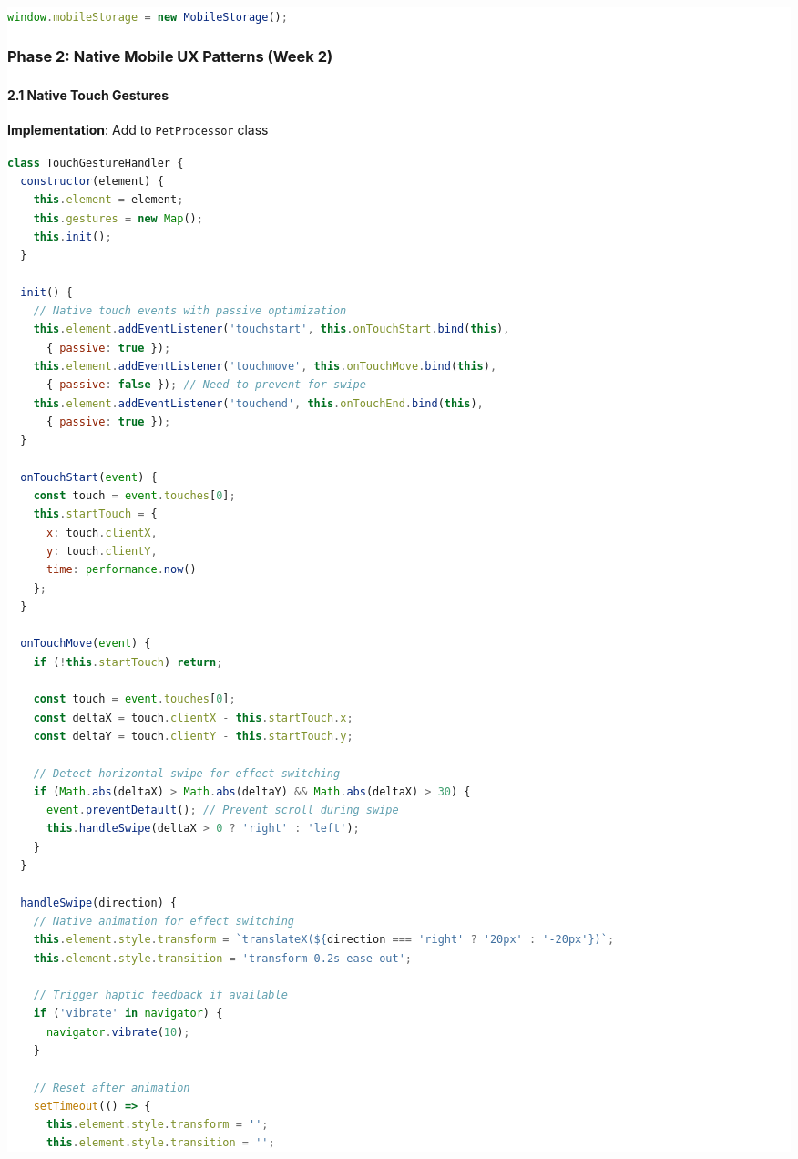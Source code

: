 ```javascript
window.mobileStorage = new MobileStorage();
```

### Phase 2: Native Mobile UX Patterns (Week 2)

#### 2.1 Native Touch Gestures
**Implementation**: Add to `PetProcessor` class

```javascript
class TouchGestureHandler {
  constructor(element) {
    this.element = element;
    this.gestures = new Map();
    this.init();
  }

  init() {
    // Native touch events with passive optimization
    this.element.addEventListener('touchstart', this.onTouchStart.bind(this), 
      { passive: true });
    this.element.addEventListener('touchmove', this.onTouchMove.bind(this), 
      { passive: false }); // Need to prevent for swipe
    this.element.addEventListener('touchend', this.onTouchEnd.bind(this), 
      { passive: true });
  }

  onTouchStart(event) {
    const touch = event.touches[0];
    this.startTouch = {
      x: touch.clientX,
      y: touch.clientY,
      time: performance.now()
    };
  }

  onTouchMove(event) {
    if (!this.startTouch) return;
    
    const touch = event.touches[0];
    const deltaX = touch.clientX - this.startTouch.x;
    const deltaY = touch.clientY - this.startTouch.y;
    
    // Detect horizontal swipe for effect switching
    if (Math.abs(deltaX) > Math.abs(deltaY) && Math.abs(deltaX) > 30) {
      event.preventDefault(); // Prevent scroll during swipe
      this.handleSwipe(deltaX > 0 ? 'right' : 'left');
    }
  }

  handleSwipe(direction) {
    // Native animation for effect switching
    this.element.style.transform = `translateX(${direction === 'right' ? '20px' : '-20px'})`;
    this.element.style.transition = 'transform 0.2s ease-out';
    
    // Trigger haptic feedback if available
    if ('vibrate' in navigator) {
      navigator.vibrate(10);
    }
    
    // Reset after animation
    setTimeout(() => {
      this.element.style.transform = '';
      this.element.style.transition = '';
```